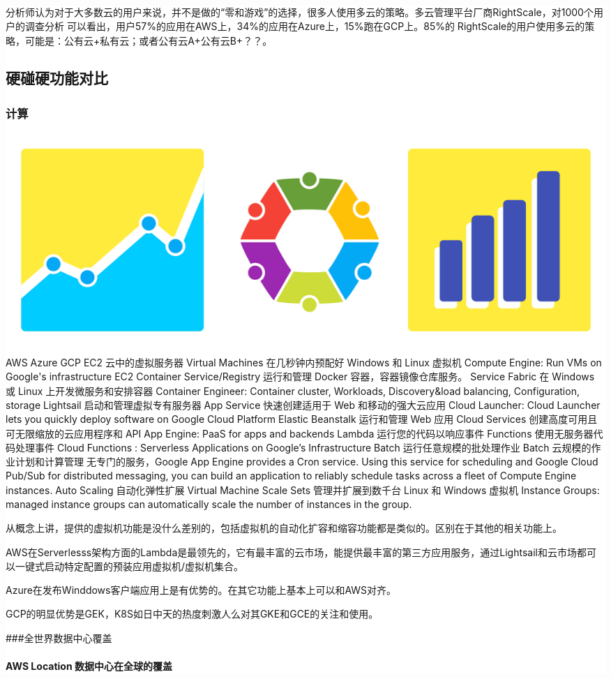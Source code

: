 分析师认为对于大多数云的用户来说，并不是做的“零和游戏”的选择，很多人使用多云的策略。多云管理平台厂商RightScale，对1000个用户的调查分析 可以看出，用户57%的应用在AWS上，34%的应用在Azure上，15%跑在GCP上。85%的 RightScale的用户使用多云的策略，可能是：公有云+私有云；或者公有云A+公有云B+？？。

## 硬碰硬功能对比

### 计算

![15048779648996](/images/15048779648996.png)

AWS 	Azure 	GCP
EC2 云中的虚拟服务器 	Virtual Machines 在几秒钟内预配好 Windows 和 Linux 虚拟机 	Compute Engine: Run VMs on Google's infrastructure
EC2 Container Service/Registry 运行和管理 Docker 容器，容器镜像仓库服务。 	Service Fabric 在 Windows 或 Linux 上开发微服务和安排容器 	Container Engineer: Container cluster, Workloads, Discovery&load balancing, Configuration, storage
Lightsail 启动和管理虚拟专有服务器 	App Service 快速创建适用于 Web 和移动的强大云应用 	Cloud Launcher: Cloud Launcher lets you quickly deploy software on Google Cloud Platform
Elastic Beanstalk 运行和管理 Web 应用 	Cloud Services 创建高度可用且可无限缩放的云应用程序和 API 	App Engine: PaaS for apps and backends
Lambda 运行您的代码以响应事件 	Functions 使用无服务器代码处理事件 	Cloud Functions : Serverless Applications on Google’s Infrastructure
Batch 运行任意规模的批处理作业 	Batch 云规模的作业计划和计算管理 	无专门的服务，Google App Engine provides a Cron service. Using this service for scheduling and Google Cloud Pub/Sub for distributed messaging, you can build an application to reliably schedule tasks across a fleet of Compute Engine instances.
Auto Scaling 自动化弹性扩展 	Virtual Machine Scale Sets 管理并扩展到数千台 Linux 和 Windows 虚拟机 	Instance Groups: managed instance groups can automatically scale the number of instances in the group.

从概念上讲，提供的虚拟机功能是没什么差别的，包括虚拟机的自动化扩容和缩容功能都是类似的。区别在于其他的相关功能上。

AWS在Serverlesss架构方面的Lambda是最领先的，它有最丰富的云市场，能提供最丰富的第三方应用服务，通过Lightsail和云市场都可以一键式启动特定配置的预装应用虚拟机/虚拟机集合。

Azure在发布Winddows客户端应用上是有优势的。在其它功能上基本上可以和AWS对齐。

GCP的明显优势是GEK，K8S如日中天的热度刺激人么对其GKE和GCE的关注和使用。

###全世界数据中心覆盖

#### AWS Location 数据中心在全球的覆盖
